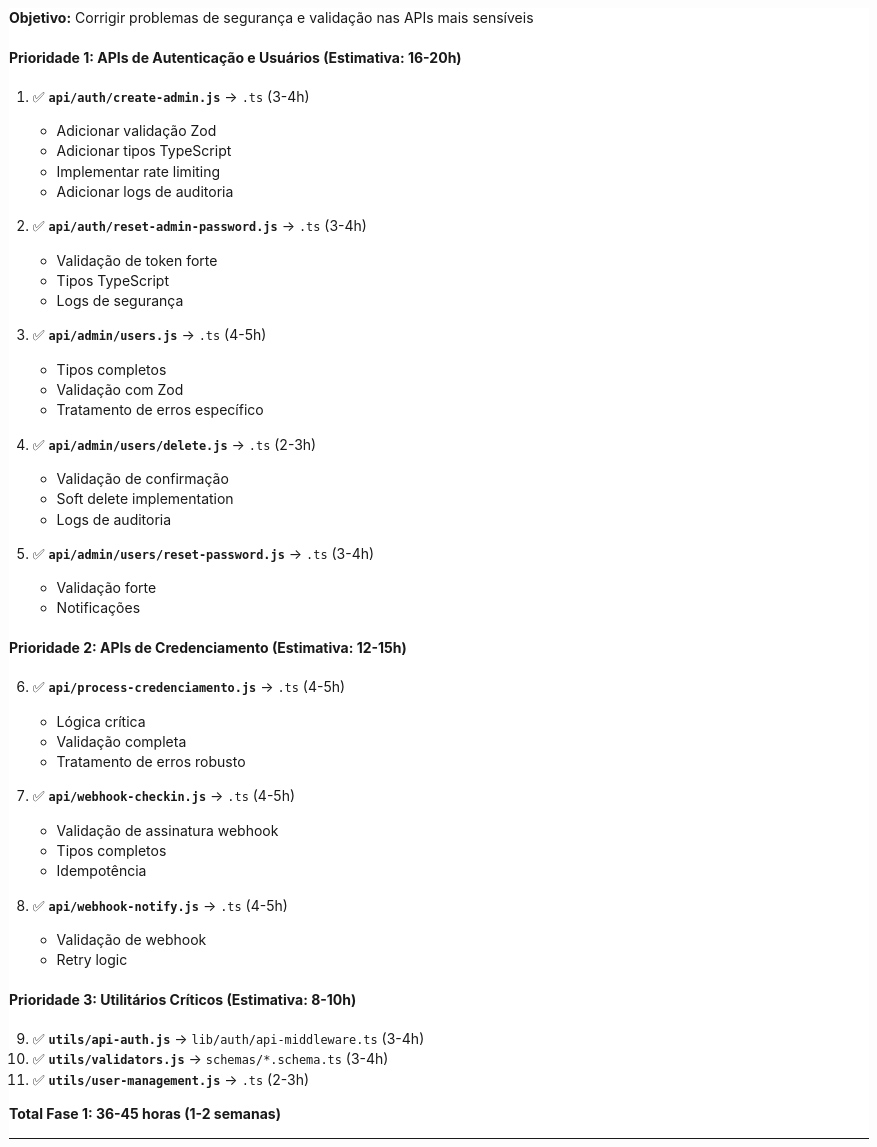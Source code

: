 **Objetivo:** Corrigir problemas de segurança e validação nas APIs mais sensíveis

#### Prioridade 1: APIs de Autenticação e Usuários (Estimativa: 16-20h)

1. ✅ **`api/auth/create-admin.js`** → `.ts` (3-4h)
   - Adicionar validação Zod
   - Adicionar tipos TypeScript
   - Implementar rate limiting
   - Adicionar logs de auditoria

2. ✅ **`api/auth/reset-admin-password.js`** → `.ts` (3-4h)
   - Validação de token forte
   - Tipos TypeScript
   - Logs de segurança

3. ✅ **`api/admin/users.js`** → `.ts` (4-5h)
   - Tipos completos
   - Validação com Zod
   - Tratamento de erros específico

4. ✅ **`api/admin/users/delete.js`** → `.ts` (2-3h)
   - Validação de confirmação
   - Soft delete implementation
   - Logs de auditoria

5. ✅ **`api/admin/users/reset-password.js`** → `.ts` (3-4h)
   - Validação forte
   - Notificações

#### Prioridade 2: APIs de Credenciamento (Estimativa: 12-15h)

6. ✅ **`api/process-credenciamento.js`** → `.ts` (4-5h)
   - Lógica crítica
   - Validação completa
   - Tratamento de erros robusto

7. ✅ **`api/webhook-checkin.js`** → `.ts` (4-5h)
   - Validação de assinatura webhook
   - Tipos completos
   - Idempotência

8. ✅ **`api/webhook-notify.js`** → `.ts` (4-5h)
   - Validação de webhook
   - Retry logic

#### Prioridade 3: Utilitários Críticos (Estimativa: 8-10h)

9. ✅ **`utils/api-auth.js`** → `lib/auth/api-middleware.ts` (3-4h)
10. ✅ **`utils/validators.js`** → `schemas/*.schema.ts` (3-4h)
11. ✅ **`utils/user-management.js`** → `.ts` (2-3h)

**Total Fase 1: 36-45 horas (1-2 semanas)**

---
